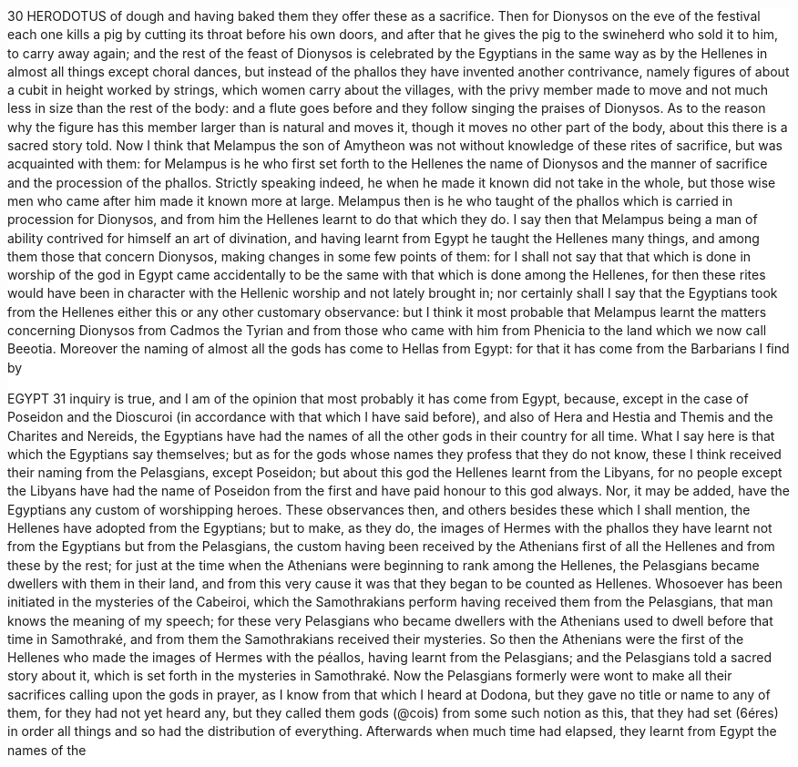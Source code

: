30 HERODOTUS of dough and having baked them they offer these as a sacrifice. Then for Dionysos on the eve of the festival each one kills a pig by cutting its throat before his own doors, and after that he gives the pig to the swineherd who sold it to him, to carry away again; and the rest of the feast of Dionysos is celebrated by the Egyptians in the same way as by the Hellenes in almost all things except choral dances, but instead of the phallos they have invented another contrivance, namely figures of about a cubit in height worked by strings, which women carry about the villages, with the privy member made to move and not much less in size than the rest of the body: and a flute goes before and they follow singing the praises of Dionysos. As to the reason why the figure has this member larger than is natural and moves it, though it moves no other part of the body, about this there is a sacred story told. Now I think that Melampus the son of Amytheon was not without knowledge of these rites of sacrifice, but was acquainted with them: for Melampus is he who first set forth to the Hellenes the name of Dionysos and the manner of sacrifice and the procession of the phallos. Strictly speaking indeed, he when he made it known did not take in the whole, but those wise men who came after him made it known more at large. Melampus then is he who taught of the phallos which is carried in procession for Dionysos, and from him the Hellenes learnt to do that which they do. I say then that Melampus being a man of ability contrived for himself an art of divination, and having learnt from Egypt he taught the Hellenes many things, and among them those that concern Dionysos, making changes in some few points of them: for I shall not say that that which is done in worship of the god in Egypt came accidentally to be the same with that which is done among the Hellenes, for then these rites would have been in character with the Hellenic worship and not lately brought in; nor certainly shall I say that the Egyptians took from the Hellenes either this or any other customary observance: but I think it most probable that Melampus learnt the matters concerning Dionysos from Cadmos the Tyrian and from those who came with him from Phenicia to the land which we now call Beeotia. Moreover the naming of almost all the gods has come to Hellas from Egypt: for that it has come from the Barbarians I find by

EGYPT 31 inquiry is true, and I am of the opinion that most probably it has come from Egypt, because, except in the case of Poseidon and the Dioscuroi (in accordance with that which I have said before), and also of Hera and Hestia and Themis and the Charites and Nereids, the Egyptians have had the names of all the other gods in their country for all time. What I say here is that which the Egyptians say themselves; but as for the gods whose names they profess that they do not know, these I think received their naming from the Pelasgians, except Poseidon; but about this god the Hellenes learnt from the Libyans, for no people except the Libyans have had the name of Poseidon from the first and have paid honour to this god always. Nor, it may be added, have the Egyptians any custom of worshipping heroes. These observances then, and others besides these which I shall mention, the Hellenes have adopted from the Egyptians; but to make, as they do, the images of Hermes with the phallos they have learnt not from the Egyptians but from the Pelasgians, the custom having been received by the Athenians first of all the Hellenes and from these by the rest; for just at the time when the Athenians were beginning to rank among the Hellenes, the Pelasgians became dwellers with them in their land, and from this very cause it was that they began to be counted as Hellenes. Whosoever has been initiated in the mysteries of the Cabeiroi, which the Samothrakians perform having received them from the Pelasgians, that man knows the meaning of my speech; for these very Pelasgians who became dwellers with the Athenians used to dwell before that time in Samothraké, and from them the Samothrakians received their mysteries. So then the Athenians were the first of the Hellenes who made the images of Hermes with the péallos, having learnt from the Pelasgians; and the Pelasgians told a sacred story about it, which is set forth in the mysteries in Samothraké. Now the Pelasgians formerly were wont to make all their sacrifices calling upon the gods in prayer, as I know from that which I heard at Dodona, but they gave no title or name to any of them, for they had not yet heard any, but they called them gods (@cois) from some such notion as this, that they had set (6éres) in order all things and so had the distribution of everything. Afterwards when much time had elapsed, they learnt from Egypt the names of the
